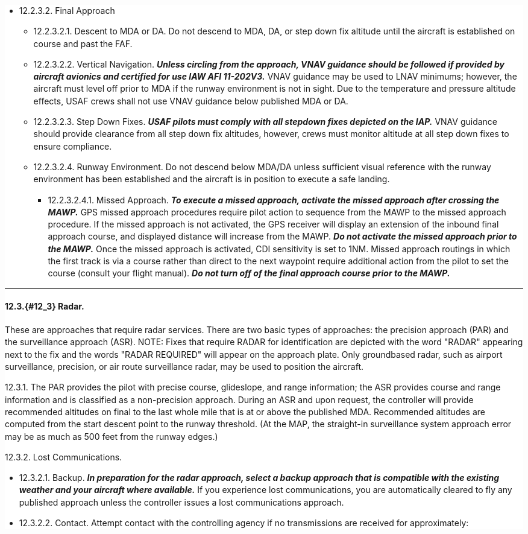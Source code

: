 + 12.2.3.2. Final Approach

	+ 12.2.3.2.1. Descent to MDA or DA. Do not descend to MDA, DA, or step down fix altitude until the aircraft is established on course and past the FAF.

	+ 12.2.3.2.2. Vertical Navigation. <strong><em>Unless circling from the approach, VNAV guidance should be followed if provided by aircraft avionics and certified for use IAW AFI 11-202V3.</em></strong> VNAV guidance may be used to LNAV minimums; however, the aircraft must level off prior to MDA if the runway environment is not in sight. Due to the temperature and pressure altitude effects, USAF crews shall not use VNAV guidance below published MDA or DA.

	+ 12.2.3.2.3. Step Down Fixes. <strong><em>USAF pilots must comply with all stepdown fixes depicted on the IAP.</em></strong> VNAV guidance should provide clearance from all step down fix altitudes, however, crews must monitor altitude at all step down fixes to ensure compliance.

	+ 12.2.3.2.4. Runway Environment. Do not descend below MDA/DA unless sufficient visual reference with the runway environment has been established and the aircraft is in position to execute a safe landing.

		+ 12.2.3.2.4.1. Missed Approach. <strong><em>To execute a missed approach, activate the missed approach after crossing the MAWP.</em></strong> GPS missed approach procedures require pilot action to sequence from the MAWP to the missed approach procedure. If the missed approach is not activated, the GPS receiver will display an extension of the inbound final approach course, and displayed distance will increase from the MAWP. <strong><em>Do not activate the missed approach prior to the MAWP.</em></strong> Once the missed approach is activated, CDI sensitivity is set to 1NM. Missed approach routings in which the first track is via a course rather than direct to the next waypoint require additional action from the pilot to set the course (consult your flight manual). <strong><em>Do not turn off of the final approach course prior to the MAWP.</em></strong>

----

#### 12.3.{#12_3} Radar.

These are approaches that require radar services. There are two basic types of approaches: the precision approach (PAR) and the surveillance approach (ASR). NOTE: Fixes that require RADAR for identification are depicted with the word "RADAR" appearing next to the fix and the words "RADAR REQUIRED" will appear on the approach plate. Only groundbased radar, such as airport surveillance, precision, or air route surveillance radar, may be used to position the aircraft.

12.3.1. The PAR provides the pilot with precise course, glideslope, and range information; the ASR provides course and range information and is classified as a non-precision approach. During an ASR and upon request, the controller will provide recommended altitudes on final to the last whole mile that is at or above the published MDA. Recommended altitudes are computed from the start descent point to the runway threshold. (At the MAP, the straight-in surveillance system approach error may be as much as 500 feet from the runway edges.)

12.3.2. Lost Communications.

+ 12.3.2.1. Backup. <strong><em>In preparation for the radar approach, select a backup approach that is compatible with the existing weather and your aircraft where available.</em></strong> If you experience lost communications, you are automatically cleared to fly any published approach unless the controller issues a lost communications approach.

+ 12.3.2.2. Contact. Attempt contact with the controlling agency if no transmissions are received for approximately:
